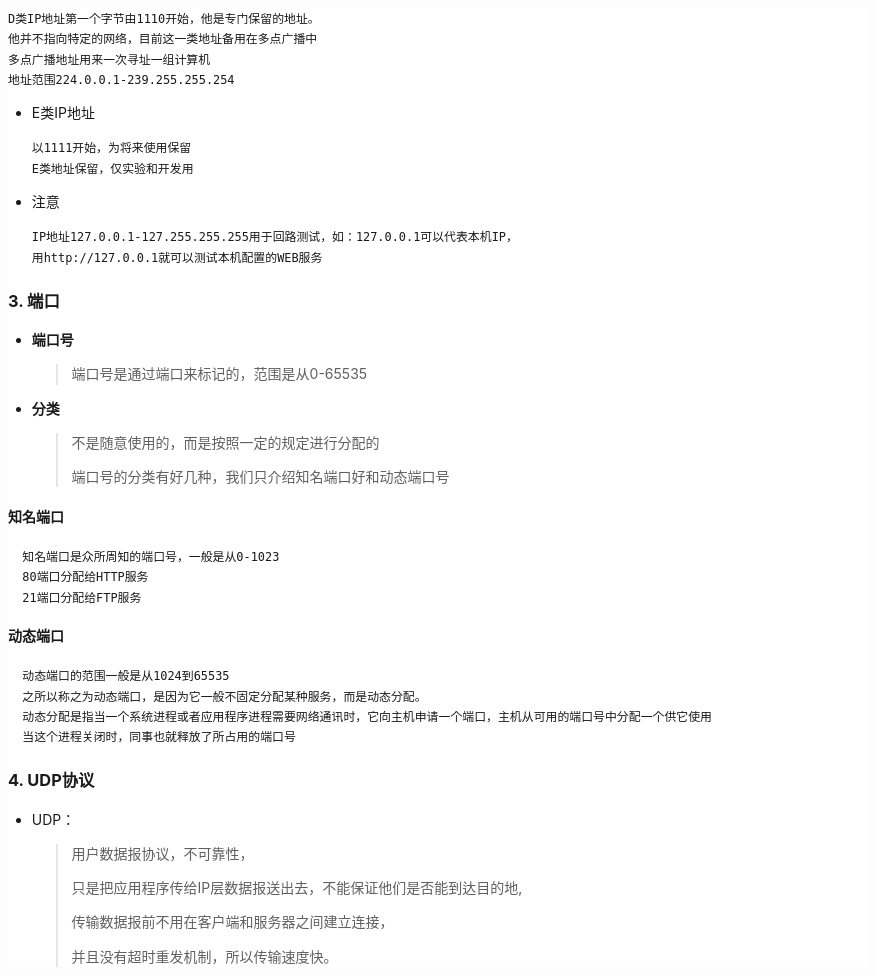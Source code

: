   ```
  D类IP地址第一个字节由1110开始，他是专门保留的地址。
  他并不指向特定的网络，目前这一类地址备用在多点广播中
  多点广播地址用来一次寻址一组计算机
  地址范围224.0.0.1-239.255.255.254
  ```

- E类IP地址

  ```
  以1111开始，为将来使用保留
  E类地址保留，仅实验和开发用
  ```

- 注意

  ```
  IP地址127.0.0.1-127.255.255.255用于回路测试，如：127.0.0.1可以代表本机IP，
  用http://127.0.0.1就可以测试本机配置的WEB服务
  ```



### 3. 端口

- **端口号**

  > 端口号是通过端口来标记的，范围是从0-65535

- **分类**

  > 不是随意使用的，而是按照一定的规定进行分配的
  >
  > 端口号的分类有好几种，我们只介绍知名端口好和动态端口号



#### 知名端口

```
  知名端口是众所周知的端口号，一般是从0-1023
  80端口分配给HTTP服务
  21端口分配给FTP服务
```

#### 动态端口

```
  动态端口的范围一般是从1024到65535
  之所以称之为动态端口，是因为它一般不固定分配某种服务，而是动态分配。
  动态分配是指当一个系统进程或者应用程序进程需要网络通讯时，它向主机申请一个端口，主机从可用的端口号中分配一个供它使用
  当这个进程关闭时，同事也就释放了所占用的端口号
```

### 4. UDP协议

- UDP：

  > 用户数据报协议，不可靠性，
  >
  > 只是把应用程序传给IP层数据报送出去，不能保证他们是否能到达目的地,
  >
  > 传输数据报前不用在客户端和服务器之间建立连接，
  >
  > 并且没有超时重发机制，所以传输速度快。

